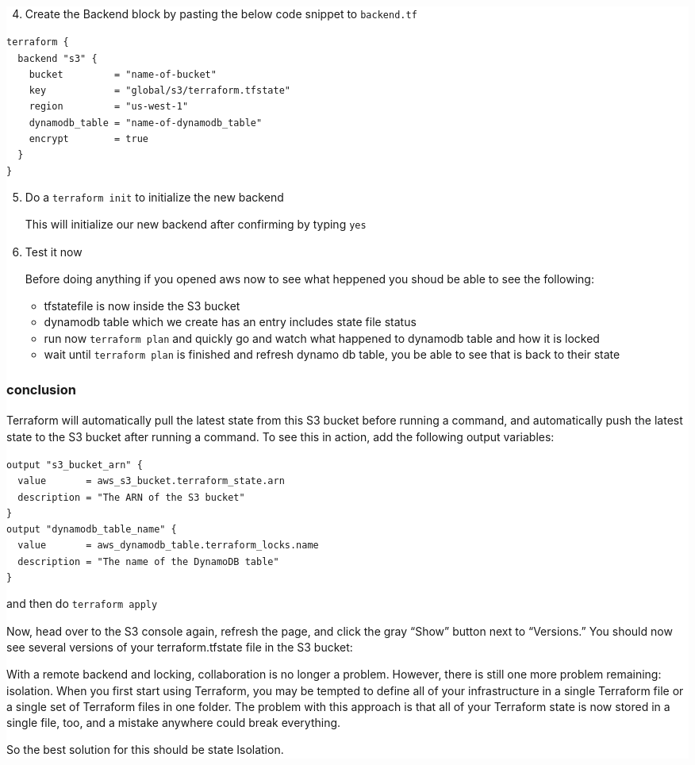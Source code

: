 4. Create the Backend block by pasting the below code snippet to `backend.tf`
```
terraform {
  backend "s3" {
    bucket         = "name-of-bucket"
    key            = "global/s3/terraform.tfstate"
    region         = "us-west-1"
    dynamodb_table = "name-of-dynamodb_table"
    encrypt        = true
  }
}
```
5. Do a `terraform init` to initialize the new backend 

    This will initialize our new backend after confirming by typing `yes` 

6. Test it now 

    Before doing anything if you opened aws now to see what heppened you shoud be able to see the following:
    - tfstatefile is now inside the S3 bucket 
    - dynamodb table which we create has an entry includes state file status 
    - run now `terraform plan` and quickly go and watch what happened to dynamodb table 
      and how it is locked 
    - wait until `terraform plan` is finished and refresh dynamo db table, you be able to see that is back to their state 


### conclusion

Terraform will automatically pull the latest state from this S3 bucket before running a command, and automatically push the latest state to the S3 bucket after running a command. To see this in action, add the following output variables:
```
output "s3_bucket_arn" {
  value       = aws_s3_bucket.terraform_state.arn
  description = "The ARN of the S3 bucket"
}
output "dynamodb_table_name" {
  value       = aws_dynamodb_table.terraform_locks.name
  description = "The name of the DynamoDB table"
}
```
and then do `terraform apply`

Now, head over to the S3 console again, refresh the page, and click the gray “Show” button next to “Versions.” You should now see several versions of your terraform.tfstate file in the S3 bucket:

With a remote backend and locking, collaboration is no longer a problem. However, there is still one more problem remaining: isolation. When you first start using Terraform, you may be tempted to define all of your infrastructure in a single Terraform file or a single set of Terraform files in one folder. The problem with this approach is that all of your Terraform state is now stored in a single file, too, and a mistake anywhere could break everything.

So the best solution for this should be state Isolation.
